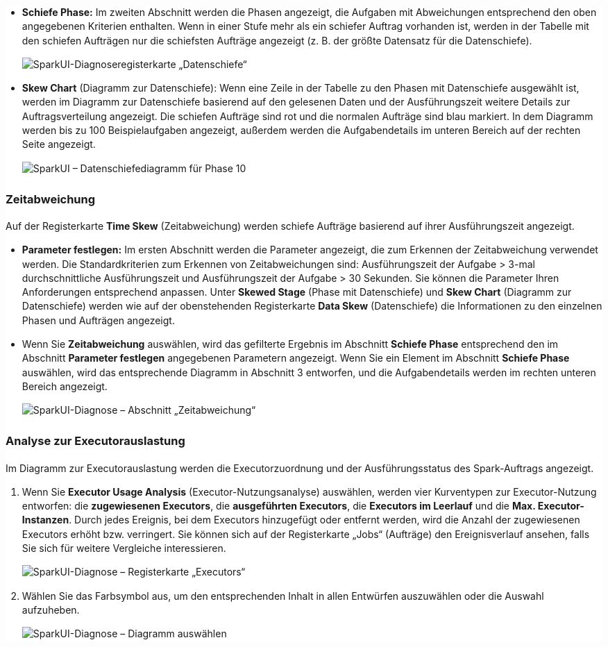 * **Schiefe Phase:** Im zweiten Abschnitt werden die Phasen angezeigt, die Aufgaben mit Abweichungen entsprechend den oben angegebenen Kriterien enthalten. Wenn in einer Stufe mehr als ein schiefer Auftrag vorhanden ist, werden in der Tabelle mit den schiefen Aufträgen nur die schiefsten Aufträge angezeigt (z. B. der größte Datensatz für die Datenschiefe).

    ![SparkUI-Diagnoseregisterkarte „Datenschiefe“](./media/apache-spark-history-server/sparkui-diagnosis-dataskew-section2.png)

* **Skew Chart** (Diagramm zur Datenschiefe): Wenn eine Zeile in der Tabelle zu den Phasen mit Datenschiefe ausgewählt ist, werden im Diagramm zur Datenschiefe basierend auf den gelesenen Daten und der Ausführungszeit weitere Details zur Auftragsverteilung angezeigt. Die schiefen Aufträge sind rot und die normalen Aufträge sind blau markiert. In dem Diagramm werden bis zu 100 Beispielaufgaben angezeigt, außerdem werden die Aufgabendetails im unteren Bereich auf der rechten Seite angezeigt.

    ![SparkUI – Datenschiefediagramm für Phase 10](./media/apache-spark-history-server/sparkui-diagnosis-dataskew-section3.png)

### <a name="time-skew"></a>Zeitabweichung

Auf der Registerkarte **Time Skew** (Zeitabweichung) werden schiefe Aufträge basierend auf ihrer Ausführungszeit angezeigt.

* **Parameter festlegen:** Im ersten Abschnitt werden die Parameter angezeigt, die zum Erkennen der Zeitabweichung verwendet werden. Die Standardkriterien zum Erkennen von Zeitabweichungen sind: Ausführungszeit der Aufgabe > 3-mal durchschnittliche Ausführungszeit und Ausführungszeit der Aufgabe > 30 Sekunden. Sie können die Parameter Ihren Anforderungen entsprechend anpassen. Unter **Skewed Stage** (Phase mit Datenschiefe) und **Skew Chart** (Diagramm zur Datenschiefe) werden wie auf der obenstehenden Registerkarte **Data Skew** (Datenschiefe) die Informationen zu den einzelnen Phasen und Aufträgen angezeigt.

* Wenn Sie **Zeitabweichung** auswählen, wird das gefilterte Ergebnis im Abschnitt **Schiefe Phase** entsprechend den im Abschnitt **Parameter festlegen** angegebenen Parametern angezeigt. Wenn Sie ein Element im Abschnitt **Schiefe Phase** auswählen, wird das entsprechende Diagramm in Abschnitt 3 entworfen, und die Aufgabendetails werden im rechten unteren Bereich angezeigt.

    ![SparkUI-Diagnose – Abschnitt „Zeitabweichung“](./media/apache-spark-history-server/sparkui-diagnosis-timeskew-section2.png)

### <a name="executor-usage-analysis"></a>Analyse zur Executorauslastung

Im Diagramm zur Executorauslastung werden die Executorzuordnung und der Ausführungsstatus des Spark-Auftrags angezeigt.  

1. Wenn Sie **Executor Usage Analysis** (Executor-Nutzungsanalyse) auswählen, werden vier Kurventypen zur Executor-Nutzung entworfen: die **zugewiesenen Executors**, die **ausgeführten Executors**, die **Executors im Leerlauf** und die **Max. Executor-Instanzen**. Durch jedes Ereignis, bei dem Executors hinzugefügt oder entfernt werden, wird die Anzahl der zugewiesenen Executors erhöht bzw. verringert. Sie können sich auf der Registerkarte „Jobs“ (Aufträge) den Ereignisverlauf ansehen, falls Sie sich für weitere Vergleiche interessieren.

   ![SparkUI-Diagnose – Registerkarte „Executors“](./media/apache-spark-history-server/sparkui-diagnosis-executors.png)

2. Wählen Sie das Farbsymbol aus, um den entsprechenden Inhalt in allen Entwürfen auszuwählen oder die Auswahl aufzuheben.

    ![SparkUI-Diagnose – Diagramm auswählen](./media/apache-spark-history-server/sparkui-diagnosis-select-chart.png)
